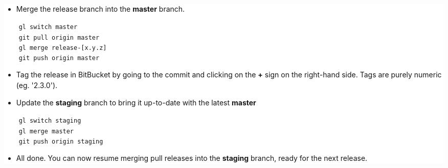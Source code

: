 * Merge the release branch into the __master__ branch.
```
	gl switch master
	git pull origin master
	gl merge release-[x.y.z]
	git push origin master
```

* Tag the release in BitBucket by going to the commit and clicking on the __+__ sign on the right-hand side.
  Tags are purely numeric (eg. '2.3.0').

* Update the __staging__ branch to bring it up-to-date with the latest __master__
```
	gl switch staging
	gl merge master
	git push origin staging
```

* All done.  You can now resume merging pull releases into the __staging__ branch, ready for the next release.
